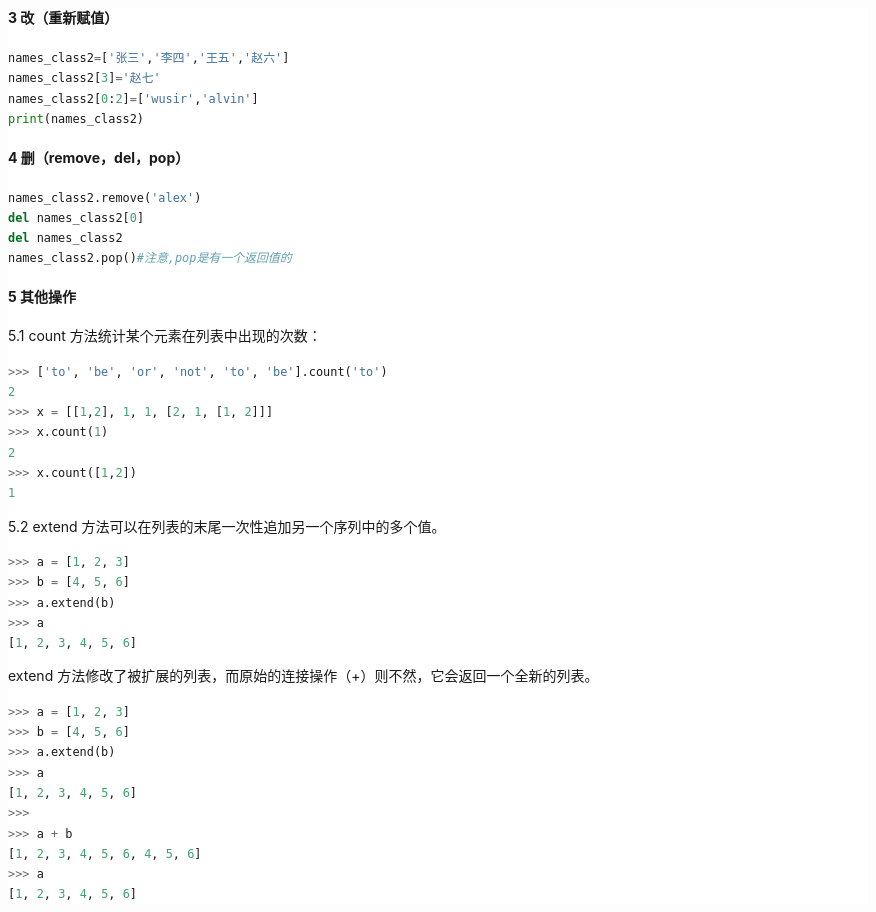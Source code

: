#### 3 改（重新赋值）

```python
names_class2=['张三','李四','王五','赵六']
names_class2[3]='赵七'
names_class2[0:2]=['wusir','alvin']
print(names_class2)
```

#### 4 删（remove，del，pop）

```python
names_class2.remove('alex')
del names_class2[0]
del names_class2
names_class2.pop()#注意,pop是有一个返回值的　
```

#### 5 其他操作

5.1   count 方法统计某个元素在列表中出现的次数：

```python
>>> ['to', 'be', 'or', 'not', 'to', 'be'].count('to') 
2 
>>> x = [[1,2], 1, 1, [2, 1, [1, 2]]] 
>>> x.count(1) 
2 
>>> x.count([1,2]) 
1
```

5.2 extend 方法可以在列表的末尾一次性追加另一个序列中的多个值。

```python
>>> a = [1, 2, 3] 
>>> b = [4, 5, 6] 
>>> a.extend(b) 
>>> a 
[1, 2, 3, 4, 5, 6] 
```

extend 方法修改了被扩展的列表，而原始的连接操作（+）则不然，它会返回一个全新的列表。

```python
>>> a = [1, 2, 3] 
>>> b = [4, 5, 6] 
>>> a.extend(b) 
>>> a 
[1, 2, 3, 4, 5, 6] 
>>> 
>>> a + b 
[1, 2, 3, 4, 5, 6, 4, 5, 6] 
>>> a 
[1, 2, 3, 4, 5, 6] 
```
